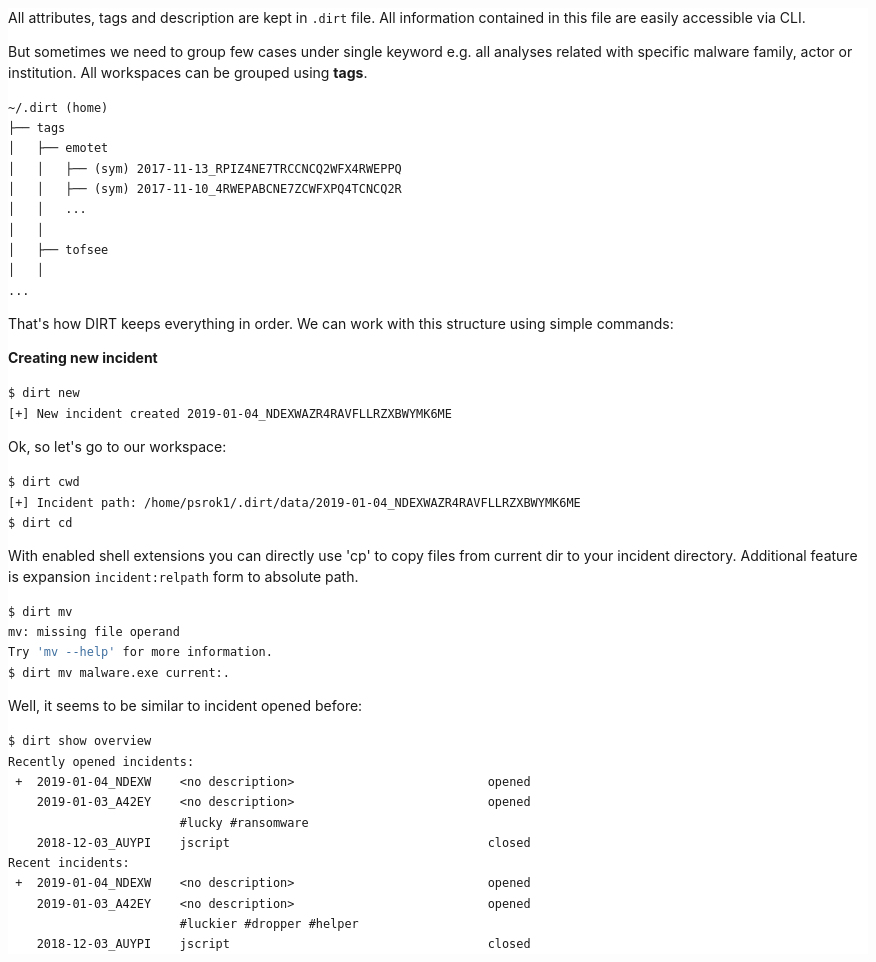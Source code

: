 All attributes, tags and description are kept in `.dirt` file. All information contained in this file are easily accessible via CLI.

But sometimes we need to group few cases under single keyword e.g. all analyses related with specific malware family, actor or institution. All workspaces can be grouped using **tags**.

```
~/.dirt (home)
├── tags
│   ├── emotet
│   │   ├── (sym) 2017-11-13_RPIZ4NE7TRCCNCQ2WFX4RWEPPQ
│   │   ├── (sym) 2017-11-10_4RWEPABCNE7ZCWFXPQ4TCNCQ2R
│   │   ...
│   │
│   ├── tofsee
│   │
...
```

That's how DIRT keeps everything in order. We can work with this structure using simple commands:

**Creating new incident**

```bash
$ dirt new
[+] New incident created 2019-01-04_NDEXWAZR4RAVFLLRZXBWYMK6ME
```

Ok, so let's go to our workspace:

```bash
$ dirt cwd
[+] Incident path: /home/psrok1/.dirt/data/2019-01-04_NDEXWAZR4RAVFLLRZXBWYMK6ME
$ dirt cd
```

With enabled shell extensions you can directly use 'cp' to copy files from current dir to your incident directory.
Additional feature is expansion `incident:relpath` form to absolute path. 
```bash
$ dirt mv
mv: missing file operand
Try 'mv --help' for more information.
$ dirt mv malware.exe current:.
``` 

Well, it seems to be similar to incident opened before:

```
$ dirt show overview
Recently opened incidents:
 +  2019-01-04_NDEXW    <no description>                           opened
    2019-01-03_A42EY    <no description>                           opened
                        #lucky #ransomware
    2018-12-03_AUYPI    jscript                                    closed
Recent incidents:
 +  2019-01-04_NDEXW    <no description>                           opened
    2019-01-03_A42EY    <no description>                           opened
                        #luckier #dropper #helper
    2018-12-03_AUYPI    jscript                                    closed
```

